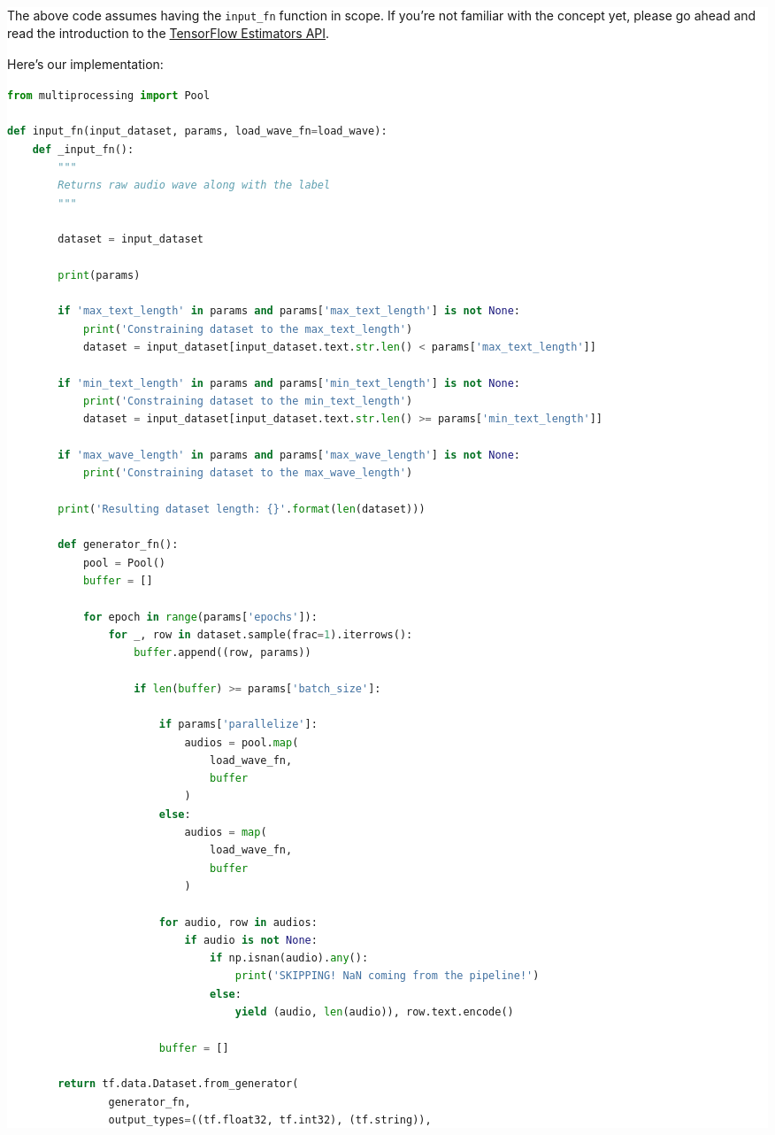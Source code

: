 The above code assumes having the `input_fn` function in scope. If you’re not familiar with the concept yet, please go ahead and read the introduction to the [TensorFlow Estimators API](https://www.tensorflow.org/guide/estimators).

Here’s our implementation:

```python
from multiprocessing import Pool

def input_fn(input_dataset, params, load_wave_fn=load_wave):
    def _input_fn():
        """
        Returns raw audio wave along with the label
        """

        dataset = input_dataset

        print(params)

        if 'max_text_length' in params and params['max_text_length'] is not None:
            print('Constraining dataset to the max_text_length')
            dataset = input_dataset[input_dataset.text.str.len() < params['max_text_length']]

        if 'min_text_length' in params and params['min_text_length'] is not None:
            print('Constraining dataset to the min_text_length')
            dataset = input_dataset[input_dataset.text.str.len() >= params['min_text_length']]

        if 'max_wave_length' in params and params['max_wave_length'] is not None:
            print('Constraining dataset to the max_wave_length')

        print('Resulting dataset length: {}'.format(len(dataset)))

        def generator_fn():
            pool = Pool()
            buffer = []

            for epoch in range(params['epochs']):
                for _, row in dataset.sample(frac=1).iterrows():
                    buffer.append((row, params))

                    if len(buffer) >= params['batch_size']:

                        if params['parallelize']:
                            audios = pool.map(
                                load_wave_fn,
                                buffer
                            )
                        else:
                            audios = map(
                                load_wave_fn,
                                buffer
                            )

                        for audio, row in audios:
                            if audio is not None:
                                if np.isnan(audio).any():
                                    print('SKIPPING! NaN coming from the pipeline!')
                                else:
                                    yield (audio, len(audio)), row.text.encode()

                        buffer = []

        return tf.data.Dataset.from_generator(
                generator_fn,
                output_types=((tf.float32, tf.int32), (tf.string)),
```